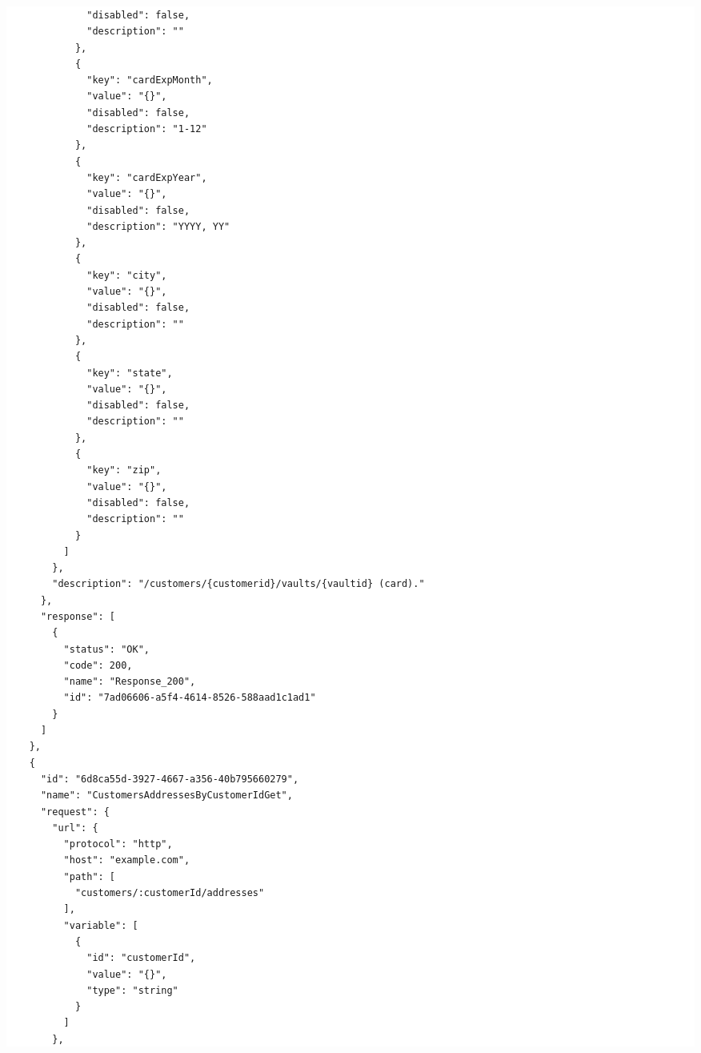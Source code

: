                   "disabled": false,
                  "description": ""
                },
                {
                  "key": "cardExpMonth",
                  "value": "{}",
                  "disabled": false,
                  "description": "1-12"
                },
                {
                  "key": "cardExpYear",
                  "value": "{}",
                  "disabled": false,
                  "description": "YYYY, YY"
                },
                {
                  "key": "city",
                  "value": "{}",
                  "disabled": false,
                  "description": ""
                },
                {
                  "key": "state",
                  "value": "{}",
                  "disabled": false,
                  "description": ""
                },
                {
                  "key": "zip",
                  "value": "{}",
                  "disabled": false,
                  "description": ""
                }
              ]
            },
            "description": "/customers/{customerid}/vaults/{vaultid} (card)."
          },
          "response": [
            {
              "status": "OK",
              "code": 200,
              "name": "Response_200",
              "id": "7ad06606-a5f4-4614-8526-588aad1c1ad1"
            }
          ]
        },
        {
          "id": "6d8ca55d-3927-4667-a356-40b795660279",
          "name": "CustomersAddressesByCustomerIdGet",
          "request": {
            "url": {
              "protocol": "http",
              "host": "example.com",
              "path": [
                "customers/:customerId/addresses"
              ],
              "variable": [
                {
                  "id": "customerId",
                  "value": "{}",
                  "type": "string"
                }
              ]
            },